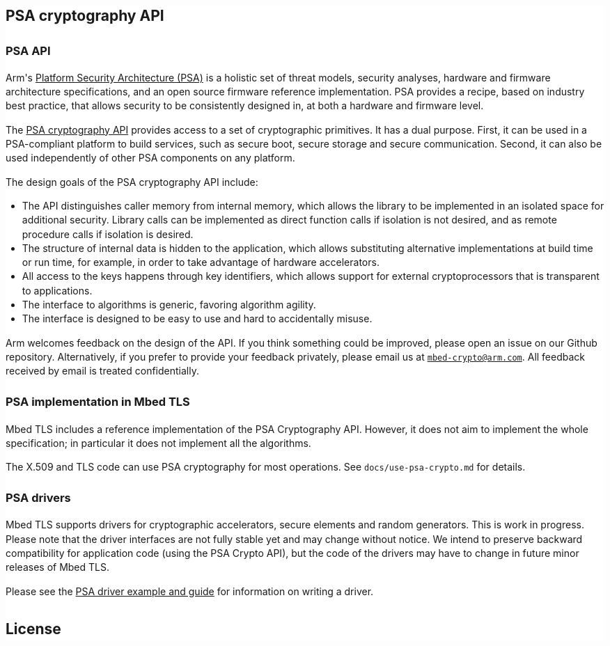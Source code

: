 PSA cryptography API
--------------------

### PSA API

Arm's [Platform Security Architecture (PSA)](https://developer.arm.com/architectures/security-architectures/platform-security-architecture) is a holistic set of threat models, security analyses, hardware and firmware architecture specifications, and an open source firmware reference implementation. PSA provides a recipe, based on industry best practice, that allows security to be consistently designed in, at both a hardware and firmware level.

The [PSA cryptography API](https://arm-software.github.io/psa-api/crypto/) provides access to a set of cryptographic primitives. It has a dual purpose. First, it can be used in a PSA-compliant platform to build services, such as secure boot, secure storage and secure communication. Second, it can also be used independently of other PSA components on any platform.

The design goals of the PSA cryptography API include:

* The API distinguishes caller memory from internal memory, which allows the library to be implemented in an isolated space for additional security. Library calls can be implemented as direct function calls if isolation is not desired, and as remote procedure calls if isolation is desired.
* The structure of internal data is hidden to the application, which allows substituting alternative implementations at build time or run time, for example, in order to take advantage of hardware accelerators.
* All access to the keys happens through key identifiers, which allows support for external cryptoprocessors that is transparent to applications.
* The interface to algorithms is generic, favoring algorithm agility.
* The interface is designed to be easy to use and hard to accidentally misuse.

Arm welcomes feedback on the design of the API. If you think something could be improved, please open an issue on our Github repository. Alternatively, if you prefer to provide your feedback privately, please email us at [`mbed-crypto@arm.com`](mailto:mbed-crypto@arm.com). All feedback received by email is treated confidentially.

### PSA implementation in Mbed TLS

Mbed TLS includes a reference implementation of the PSA Cryptography API.
However, it does not aim to implement the whole specification; in particular it does not implement all the algorithms.

The X.509 and TLS code can use PSA cryptography for most operations. See `docs/use-psa-crypto.md` for details.

### PSA drivers

Mbed TLS supports drivers for cryptographic accelerators, secure elements and random generators. This is work in progress. Please note that the driver interfaces are not fully stable yet and may change without notice. We intend to preserve backward compatibility for application code (using the PSA Crypto API), but the code of the drivers may have to change in future minor releases of Mbed TLS.

Please see the [PSA driver example and guide](docs/psa-driver-example-and-guide.md) for information on writing a driver.

License
-------
